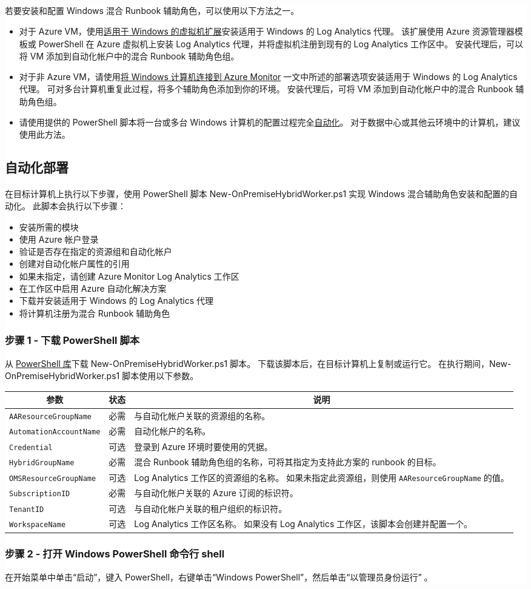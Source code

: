 若要安装和配置 Windows 混合 Runbook 辅助角色，可以使用以下方法之一。

* 对于 Azure VM，使用[适用于 Windows 的虚拟机扩展](../virtual-machines/extensions/oms-windows.md)安装适用于 Windows 的 Log Analytics 代理。 该扩展使用 Azure 资源管理器模板或 PowerShell 在 Azure 虚拟机上安装 Log Analytics 代理，并将虚拟机注册到现有的 Log Analytics 工作区中。 安装代理后，可以将 VM 添加到自动化帐户中的混合 Runbook 辅助角色组。

* 对于非 Azure VM，请使用[将 Windows 计算机连接到 Azure Monitor](../azure-monitor/platform/agent-windows.md) 一文中所述的部署选项安装适用于 Windows 的 Log Analytics 代理。 可对多台计算机重复此过程，将多个辅助角色添加到你的环境。 安装代理后，可将 VM 添加到自动化帐户中的混合 Runbook 辅助角色组。

* 请使用提供的 PowerShell 脚本将一台或多台 Windows 计算机的配置过程完全[自动化](#automated-deployment)。 对于数据中心或其他云环境中的计算机，建议使用此方法。

## <a name="automated-deployment"></a>自动化部署

在目标计算机上执行以下步骤，使用 PowerShell 脚本 New-OnPremiseHybridWorker.ps1 实现 Windows 混合辅助角色安装和配置的自动化。 此脚本会执行以下步骤：

* 安装所需的模块
* 使用 Azure 帐户登录
* 验证是否存在指定的资源组和自动化帐户
* 创建对自动化帐户属性的引用
* 如果未指定，请创建 Azure Monitor Log Analytics 工作区
* 在工作区中启用 Azure 自动化解决方案
* 下载并安装适用于 Windows 的 Log Analytics 代理
* 将计算机注册为混合 Runbook 辅助角色

### <a name="step-1---download-the-powershell-script"></a>步骤 1 - 下载 PowerShell 脚本

从 [PowerShell 库](https://www.powershellgallery.com/packages/New-OnPremiseHybridWorker)下载 New-OnPremiseHybridWorker.ps1 脚本。 下载该脚本后，在目标计算机上复制或运行它。 在执行期间，New-OnPremiseHybridWorker.ps1 脚本使用以下参数。

| 参数 | 状态 | 说明 |
| --------- | ------ | ----------- |
| `AAResourceGroupName` | 必需 | 与自动化帐户关联的资源组的名称。 |
| `AutomationAccountName` | 必需 | 自动化帐户的名称。
| `Credential` | 可选 | 登录到 Azure 环境时要使用的凭据。 |
| `HybridGroupName` | 必需 | 混合 Runbook 辅助角色组的名称，可将其指定为支持此方案的 runbook 的目标。 |
| `OMSResourceGroupName` | 可选 | Log Analytics 工作区的资源组的名称。 如果未指定此资源组，则使用 `AAResourceGroupName` 的值。 |
| `SubscriptionID` | 必需 | 与自动化帐户关联的 Azure 订阅的标识符。 |
| `TenantID` | 可选 | 与自动化帐户关联的租户组织的标识符。 |
| `WorkspaceName` | 可选 | Log Analytics 工作区名称。 如果没有 Log Analytics 工作区，该脚本会创建并配置一个。 |

### <a name="step-2---open-windows-powershell-command-line-shell"></a>步骤 2 - 打开 Windows PowerShell 命令行 shell

在开始菜单中单击“启动”，键入 PowerShell，右键单击“Windows PowerShell”，然后单击“以管理员身份运行”    。
